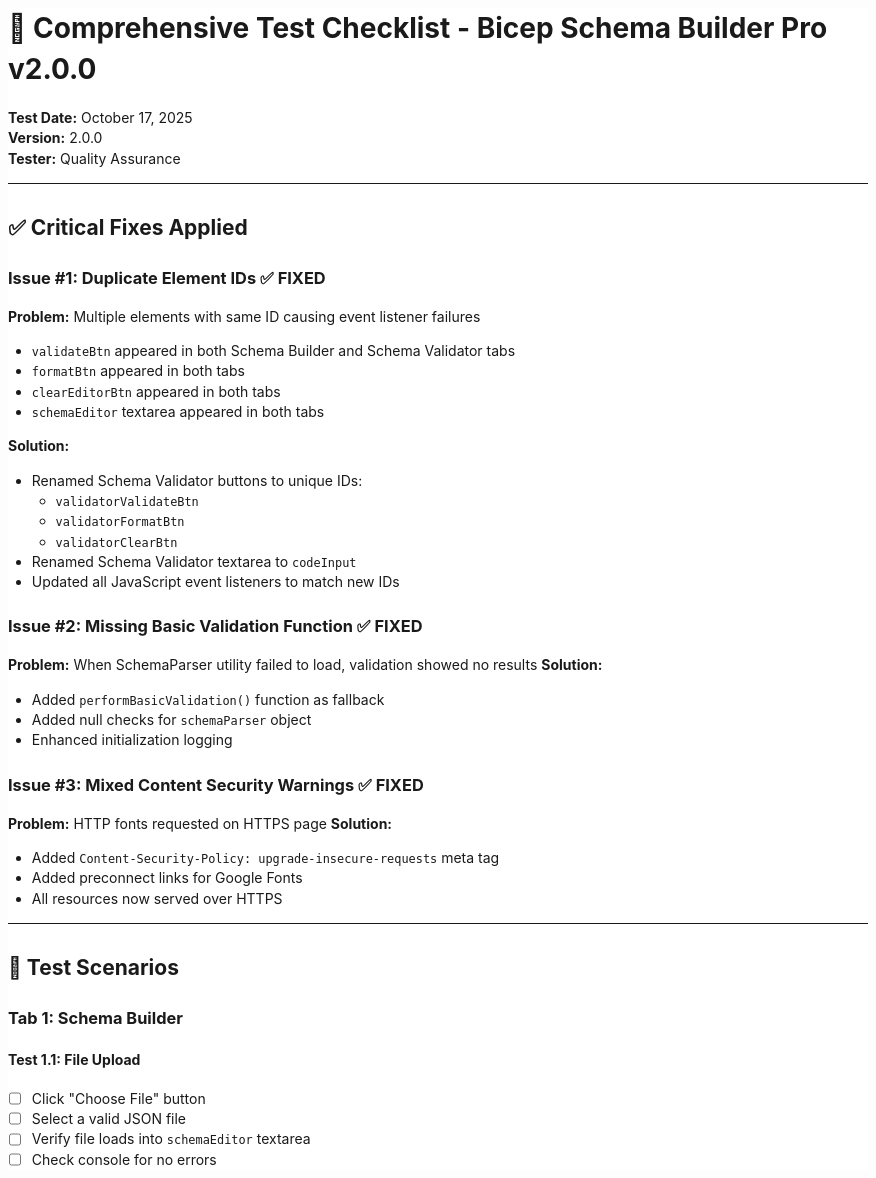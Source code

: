 # 🧪 Comprehensive Test Checklist - Bicep Schema Builder Pro v2.0.0

**Test Date:** October 17, 2025  
**Version:** 2.0.0  
**Tester:** Quality Assurance

---

## ✅ Critical Fixes Applied

### **Issue #1: Duplicate Element IDs** ✅ FIXED
**Problem:** Multiple elements with same ID causing event listener failures
- `validateBtn` appeared in both Schema Builder and Schema Validator tabs
- `formatBtn` appeared in both tabs
- `clearEditorBtn` appeared in both tabs
- `schemaEditor` textarea appeared in both tabs

**Solution:**
- Renamed Schema Validator buttons to unique IDs:
  - `validatorValidateBtn`
  - `validatorFormatBtn`
  - `validatorClearBtn`
- Renamed Schema Validator textarea to `codeInput`
- Updated all JavaScript event listeners to match new IDs

### **Issue #2: Missing Basic Validation Function** ✅ FIXED
**Problem:** When SchemaParser utility failed to load, validation showed no results
**Solution:**
- Added `performBasicValidation()` function as fallback
- Added null checks for `schemaParser` object
- Enhanced initialization logging

### **Issue #3: Mixed Content Security Warnings** ✅ FIXED
**Problem:** HTTP fonts requested on HTTPS page
**Solution:**
- Added `Content-Security-Policy: upgrade-insecure-requests` meta tag
- Added preconnect links for Google Fonts
- All resources now served over HTTPS

---

## 🧪 Test Scenarios

### **Tab 1: Schema Builder**

#### Test 1.1: File Upload
- [ ] Click "Choose File" button
- [ ] Select a valid JSON file
- [ ] Verify file loads into `schemaEditor` textarea
- [ ] Check console for no errors
